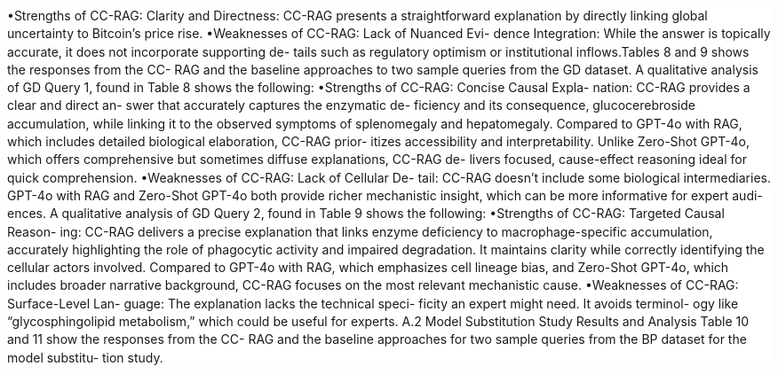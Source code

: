 •Strengths of CC-RAG: Clarity and Directness:
CC-RAG presents a straightforward explanation
by directly linking global uncertainty to Bitcoin’s
price rise.
•Weaknesses of CC-RAG: Lack of Nuanced Evi-
dence Integration: While the answer is topically
accurate, it does not incorporate supporting de-
tails such as regulatory optimism or institutional
inflows.Tables 8 and 9 shows the responses from the CC-
RAG and the baseline approaches to two sample
queries from the GD dataset.
A qualitative analysis of GD Query 1, found in
Table 8 shows the following:
•Strengths of CC-RAG: Concise Causal Expla-
nation: CC-RAG provides a clear and direct an-
swer that accurately captures the enzymatic de-
ficiency and its consequence, glucocerebroside
accumulation, while linking it to the observed
symptoms of splenomegaly and hepatomegaly.
Compared to GPT-4o with RAG, which includes
detailed biological elaboration, CC-RAG prior-
itizes accessibility and interpretability. Unlike
Zero-Shot GPT-4o, which offers comprehensive
but sometimes diffuse explanations, CC-RAG de-
livers focused, cause-effect reasoning ideal for
quick comprehension.
•Weaknesses of CC-RAG: Lack of Cellular De-
tail: CC-RAG doesn’t include some biological
intermediaries. GPT-4o with RAG and Zero-Shot
GPT-4o both provide richer mechanistic insight,
which can be more informative for expert audi-
ences.
A qualitative analysis of GD Query 2, found in
Table 9 shows the following:
•Strengths of CC-RAG: Targeted Causal Reason-
ing: CC-RAG delivers a precise explanation that
links enzyme deficiency to macrophage-specific
accumulation, accurately highlighting the role of
phagocytic activity and impaired degradation. It
maintains clarity while correctly identifying the
cellular actors involved. Compared to GPT-4o
with RAG, which emphasizes cell lineage bias,
and Zero-Shot GPT-4o, which includes broader
narrative background, CC-RAG focuses on the
most relevant mechanistic cause.
•Weaknesses of CC-RAG: Surface-Level Lan-
guage: The explanation lacks the technical speci-
ficity an expert might need. It avoids terminol-
ogy like “glycosphingolipid metabolism,” which
could be useful for experts.
A.2 Model Substitution Study Results and
Analysis
Table 10 and 11 show the responses from the CC-
RAG and the baseline approaches for two sample
queries from the BP dataset for the model substitu-
tion study.
